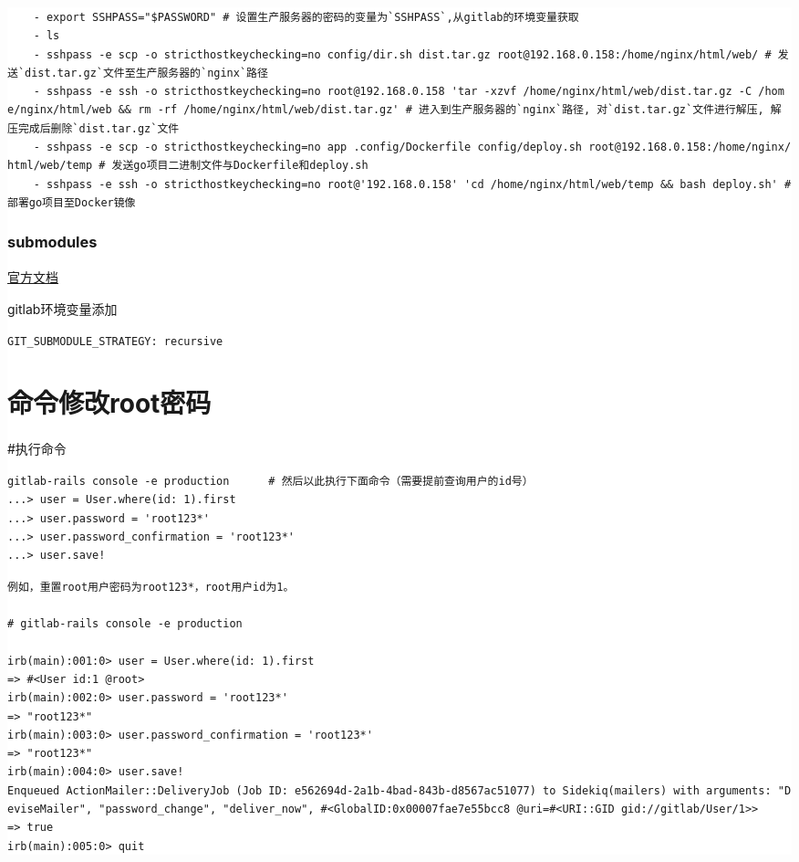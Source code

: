 ```
    - export SSHPASS="$PASSWORD" # 设置生产服务器的密码的变量为`SSHPASS`,从gitlab的环境变量获取
    - ls
    - sshpass -e scp -o stricthostkeychecking=no config/dir.sh dist.tar.gz root@192.168.0.158:/home/nginx/html/web/ # 发送`dist.tar.gz`文件至生产服务器的`nginx`路径
    - sshpass -e ssh -o stricthostkeychecking=no root@192.168.0.158 'tar -xzvf /home/nginx/html/web/dist.tar.gz -C /home/nginx/html/web && rm -rf /home/nginx/html/web/dist.tar.gz' # 进入到生产服务器的`nginx`路径, 对`dist.tar.gz`文件进行解压, 解压完成后删除`dist.tar.gz`文件
    - sshpass -e scp -o stricthostkeychecking=no app .config/Dockerfile config/deploy.sh root@192.168.0.158:/home/nginx/html/web/temp # 发送go项目二进制文件与Dockerfile和deploy.sh
    - sshpass -e ssh -o stricthostkeychecking=no root@'192.168.0.158' 'cd /home/nginx/html/web/temp && bash deploy.sh' #部署go项目至Docker镜像

```

### submodules
[官方文档](https://docs.gitlab.com/ee/ci/git_submodules.html)

gitlab环境变量添加
```
GIT_SUBMODULE_STRATEGY: recursive
```

# 命令修改root密码
#执行命令  

```
gitlab-rails console -e production      # 然后以此执行下面命令（需要提前查询用户的id号）
...> user = User.where(id: 1).first
...> user.password = 'root123*'
...> user.password_confirmation = 'root123*'
...> user.save!
```

```
例如，重置root用户密码为root123*，root用户id为1。

# gitlab-rails console -e production

irb(main):001:0> user = User.where(id: 1).first
=> #<User id:1 @root>
irb(main):002:0> user.password = 'root123*'
=> "root123*"
irb(main):003:0> user.password_confirmation = 'root123*'
=> "root123*"
irb(main):004:0> user.save!
Enqueued ActionMailer::DeliveryJob (Job ID: e562694d-2a1b-4bad-843b-d8567ac51077) to Sidekiq(mailers) with arguments: "DeviseMailer", "password_change", "deliver_now", #<GlobalID:0x00007fae7e55bcc8 @uri=#<URI::GID gid://gitlab/User/1>>
=> true
irb(main):005:0> quit
```